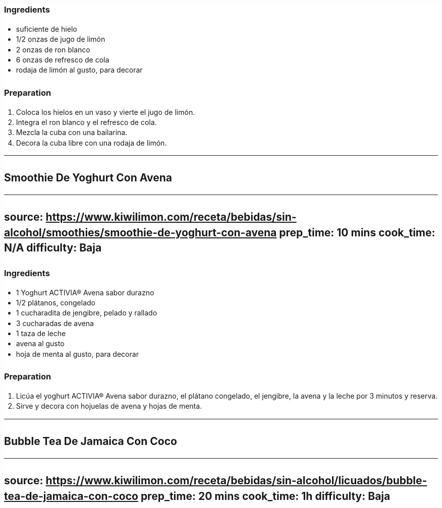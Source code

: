 ### Ingredients

- suficiente de hielo
- 1/2 onzas de jugo de limón
- 2 onzas de ron blanco
- 6 onzas de refresco de cola
- rodaja de limón al gusto, para decorar

### Preparation

1. Coloca los hielos en un vaso y vierte el jugo de limón.
2. Integra el ron blanco y el refresco de cola.
3. Mezcla la cuba con una bailarina.
4. Decora la cuba libre con una rodaja de limón.

---

## Smoothie De Yoghurt Con Avena

---
source: https://www.kiwilimon.com/receta/bebidas/sin-alcohol/smoothies/smoothie-de-yoghurt-con-avena
prep_time: 10 mins
cook_time: N/A
difficulty: Baja
---

### Ingredients

- 1 Yoghurt ACTIVIA® Avena sabor durazno
- 1/2 plátanos, congelado
- 1 cucharadita de jengibre, pelado y rallado
- 3 cucharadas de avena
- 1 taza de leche
- avena al gusto
- hoja de menta al gusto, para decorar

### Preparation

1. Licúa el yoghurt ACTIVIA® Avena sabor durazno, el plátano congelado, el jengibre, la avena y la leche por 3 minutos y reserva.
2. Sirve y decora con hojuelas de avena y hojas de menta.

---

## Bubble Tea De Jamaica Con Coco

---
source: https://www.kiwilimon.com/receta/bebidas/sin-alcohol/licuados/bubble-tea-de-jamaica-con-coco
prep_time: 20 mins
cook_time: 1h
difficulty: Baja
---
